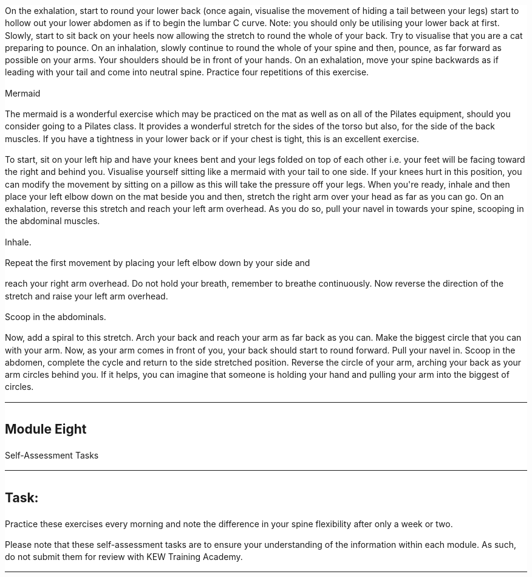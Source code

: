 On the exhalation, start to round your lower back (once again, visualise the movement of hiding a tail between your legs) start to hollow out your lower abdomen as if to begin the lumbar C curve. Note: you should only be utilising your lower back at first. Slowly, start to sit back on your heels now allowing the stretch to round the whole of your back. Try to visualise that you are a cat preparing to pounce. On an inhalation, slowly continue to round the whole of your spine and then, pounce, as far forward as possible on your arms. Your shoulders should be in front of your hands. On an exhalation, move your spine backwards as if leading with your tail and come into neutral spine. Practice four repetitions of this exercise.

Mermaid

The mermaid is a wonderful exercise which may be practiced on the mat as well as on all of the Pilates equipment, should you consider going to a Pilates class. It provides a wonderful stretch for the sides of the torso but also, for the side of the back muscles. If you have a tightness in your lower back or if your chest is tight, this is an excellent exercise.

To start, sit on your left hip and have your knees bent and your legs folded on top of each other i.e. your feet will be facing toward the right and behind you. Visualise yourself sitting like a mermaid with your tail to one side. If your knees hurt in this position, you can modify the movement by sitting on a pillow as this will take the pressure off your legs. When you're ready, inhale and then place your left elbow down on the mat beside you and then, stretch the right arm over your head as far as you can go. On an exhalation, reverse this stretch and reach your left arm overhead. As you do so, pull your navel in towards your spine, scooping in the abdominal muscles.

Inhale.

Repeat the first movement by placing your left elbow down by your side and

reach your right arm overhead. Do not hold your breath, remember to breathe continuously. Now reverse the direction of the stretch and raise your left arm overhead.

Scoop in the abdominals.

Now, add a spiral to this stretch. Arch your back and reach your arm as far back as you can. Make the biggest circle that you can with your arm. Now, as your arm comes in front of you, your back should start to round forward. Pull your navel in. Scoop in the abdomen, complete the cycle and return to the side stretched position. Reverse the circle of your arm, arching your back as your arm circles behind you. If it helps, you can imagine that someone is holding your hand and pulling your arm into the biggest of circles.

---

## Module Eight

Self-Assessment Tasks

---

## Task:

Practice these exercises every morning and note the difference in your spine flexibility after only a week or two.

Please note that these self-assessment tasks are to ensure your understanding of the information within each module. As such, do not submit them for review with KEW Training Academy.

---